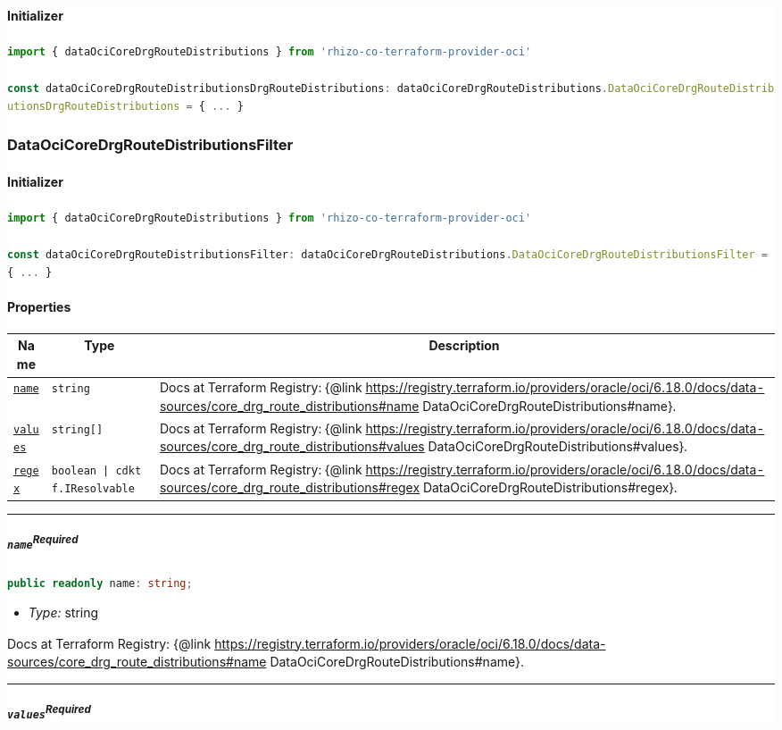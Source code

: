 #### Initializer <a name="Initializer" id="rhizo-co-terraform-provider-oci.dataOciCoreDrgRouteDistributions.DataOciCoreDrgRouteDistributionsDrgRouteDistributions.Initializer"></a>

```typescript
import { dataOciCoreDrgRouteDistributions } from 'rhizo-co-terraform-provider-oci'

const dataOciCoreDrgRouteDistributionsDrgRouteDistributions: dataOciCoreDrgRouteDistributions.DataOciCoreDrgRouteDistributionsDrgRouteDistributions = { ... }
```


### DataOciCoreDrgRouteDistributionsFilter <a name="DataOciCoreDrgRouteDistributionsFilter" id="rhizo-co-terraform-provider-oci.dataOciCoreDrgRouteDistributions.DataOciCoreDrgRouteDistributionsFilter"></a>

#### Initializer <a name="Initializer" id="rhizo-co-terraform-provider-oci.dataOciCoreDrgRouteDistributions.DataOciCoreDrgRouteDistributionsFilter.Initializer"></a>

```typescript
import { dataOciCoreDrgRouteDistributions } from 'rhizo-co-terraform-provider-oci'

const dataOciCoreDrgRouteDistributionsFilter: dataOciCoreDrgRouteDistributions.DataOciCoreDrgRouteDistributionsFilter = { ... }
```

#### Properties <a name="Properties" id="Properties"></a>

| **Name** | **Type** | **Description** |
| --- | --- | --- |
| <code><a href="#rhizo-co-terraform-provider-oci.dataOciCoreDrgRouteDistributions.DataOciCoreDrgRouteDistributionsFilter.property.name">name</a></code> | <code>string</code> | Docs at Terraform Registry: {@link https://registry.terraform.io/providers/oracle/oci/6.18.0/docs/data-sources/core_drg_route_distributions#name DataOciCoreDrgRouteDistributions#name}. |
| <code><a href="#rhizo-co-terraform-provider-oci.dataOciCoreDrgRouteDistributions.DataOciCoreDrgRouteDistributionsFilter.property.values">values</a></code> | <code>string[]</code> | Docs at Terraform Registry: {@link https://registry.terraform.io/providers/oracle/oci/6.18.0/docs/data-sources/core_drg_route_distributions#values DataOciCoreDrgRouteDistributions#values}. |
| <code><a href="#rhizo-co-terraform-provider-oci.dataOciCoreDrgRouteDistributions.DataOciCoreDrgRouteDistributionsFilter.property.regex">regex</a></code> | <code>boolean \| cdktf.IResolvable</code> | Docs at Terraform Registry: {@link https://registry.terraform.io/providers/oracle/oci/6.18.0/docs/data-sources/core_drg_route_distributions#regex DataOciCoreDrgRouteDistributions#regex}. |

---

##### `name`<sup>Required</sup> <a name="name" id="rhizo-co-terraform-provider-oci.dataOciCoreDrgRouteDistributions.DataOciCoreDrgRouteDistributionsFilter.property.name"></a>

```typescript
public readonly name: string;
```

- *Type:* string

Docs at Terraform Registry: {@link https://registry.terraform.io/providers/oracle/oci/6.18.0/docs/data-sources/core_drg_route_distributions#name DataOciCoreDrgRouteDistributions#name}.

---

##### `values`<sup>Required</sup> <a name="values" id="rhizo-co-terraform-provider-oci.dataOciCoreDrgRouteDistributions.DataOciCoreDrgRouteDistributionsFilter.property.values"></a>

